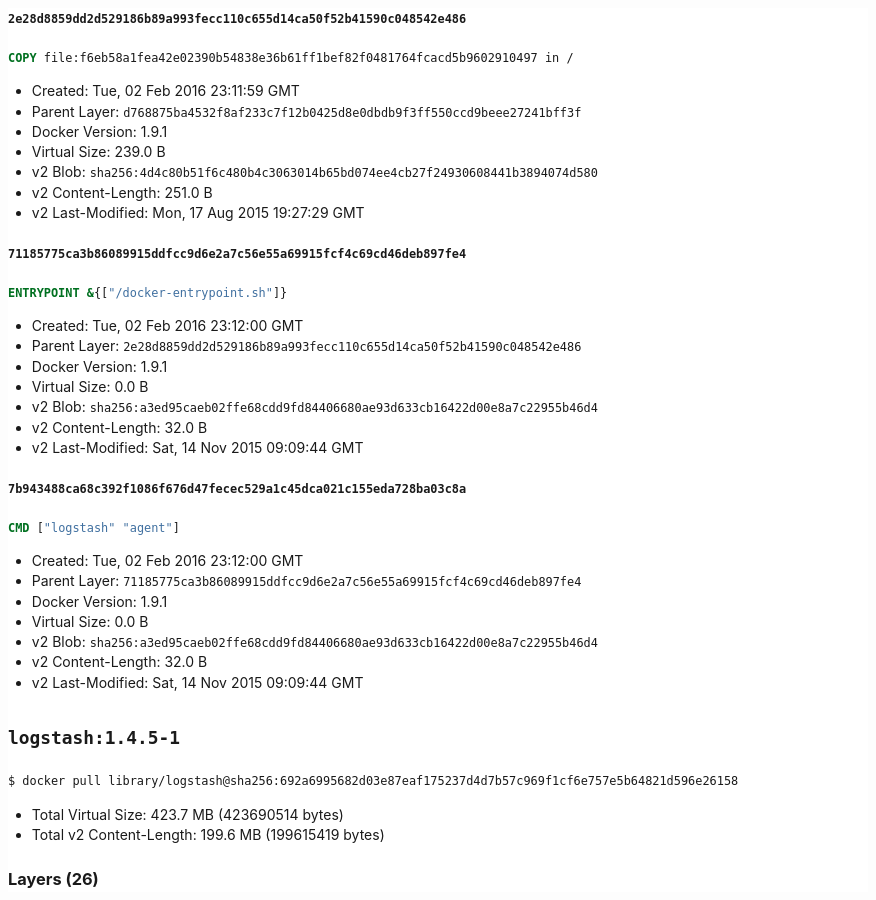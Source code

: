 #### `2e28d8859dd2d529186b89a993fecc110c655d14ca50f52b41590c048542e486`

```dockerfile
COPY file:f6eb58a1fea42e02390b54838e36b61ff1bef82f0481764fcacd5b9602910497 in /
```

-	Created: Tue, 02 Feb 2016 23:11:59 GMT
-	Parent Layer: `d768875ba4532f8af233c7f12b0425d8e0dbdb9f3ff550ccd9beee27241bff3f`
-	Docker Version: 1.9.1
-	Virtual Size: 239.0 B
-	v2 Blob: `sha256:4d4c80b51f6c480b4c3063014b65bd074ee4cb27f24930608441b3894074d580`
-	v2 Content-Length: 251.0 B
-	v2 Last-Modified: Mon, 17 Aug 2015 19:27:29 GMT

#### `71185775ca3b86089915ddfcc9d6e2a7c56e55a69915fcf4c69cd46deb897fe4`

```dockerfile
ENTRYPOINT &{["/docker-entrypoint.sh"]}
```

-	Created: Tue, 02 Feb 2016 23:12:00 GMT
-	Parent Layer: `2e28d8859dd2d529186b89a993fecc110c655d14ca50f52b41590c048542e486`
-	Docker Version: 1.9.1
-	Virtual Size: 0.0 B
-	v2 Blob: `sha256:a3ed95caeb02ffe68cdd9fd84406680ae93d633cb16422d00e8a7c22955b46d4`
-	v2 Content-Length: 32.0 B
-	v2 Last-Modified: Sat, 14 Nov 2015 09:09:44 GMT

#### `7b943488ca68c392f1086f676d47fecec529a1c45dca021c155eda728ba03c8a`

```dockerfile
CMD ["logstash" "agent"]
```

-	Created: Tue, 02 Feb 2016 23:12:00 GMT
-	Parent Layer: `71185775ca3b86089915ddfcc9d6e2a7c56e55a69915fcf4c69cd46deb897fe4`
-	Docker Version: 1.9.1
-	Virtual Size: 0.0 B
-	v2 Blob: `sha256:a3ed95caeb02ffe68cdd9fd84406680ae93d633cb16422d00e8a7c22955b46d4`
-	v2 Content-Length: 32.0 B
-	v2 Last-Modified: Sat, 14 Nov 2015 09:09:44 GMT

## `logstash:1.4.5-1`

```console
$ docker pull library/logstash@sha256:692a6995682d03e87eaf175237d4d7b57c969f1cf6e757e5b64821d596e26158
```

-	Total Virtual Size: 423.7 MB (423690514 bytes)
-	Total v2 Content-Length: 199.6 MB (199615419 bytes)

### Layers (26)
